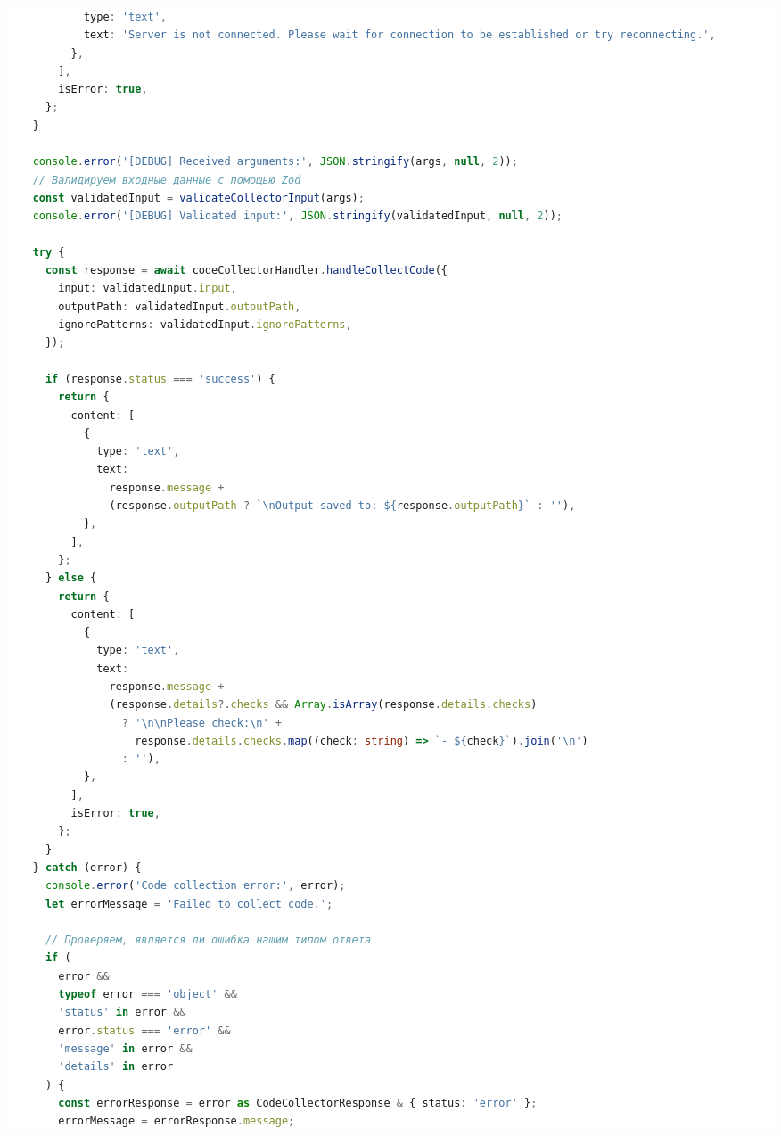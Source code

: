 ```typescript
            type: 'text',
            text: 'Server is not connected. Please wait for connection to be established or try reconnecting.',
          },
        ],
        isError: true,
      };
    }

    console.error('[DEBUG] Received arguments:', JSON.stringify(args, null, 2));
    // Валидируем входные данные с помощью Zod
    const validatedInput = validateCollectorInput(args);
    console.error('[DEBUG] Validated input:', JSON.stringify(validatedInput, null, 2));

    try {
      const response = await codeCollectorHandler.handleCollectCode({
        input: validatedInput.input,
        outputPath: validatedInput.outputPath,
        ignorePatterns: validatedInput.ignorePatterns,
      });

      if (response.status === 'success') {
        return {
          content: [
            {
              type: 'text',
              text:
                response.message +
                (response.outputPath ? `\nOutput saved to: ${response.outputPath}` : ''),
            },
          ],
        };
      } else {
        return {
          content: [
            {
              type: 'text',
              text:
                response.message +
                (response.details?.checks && Array.isArray(response.details.checks)
                  ? '\n\nPlease check:\n' +
                    response.details.checks.map((check: string) => `- ${check}`).join('\n')
                  : ''),
            },
          ],
          isError: true,
        };
      }
    } catch (error) {
      console.error('Code collection error:', error);
      let errorMessage = 'Failed to collect code.';

      // Проверяем, является ли ошибка нашим типом ответа
      if (
        error &&
        typeof error === 'object' &&
        'status' in error &&
        error.status === 'error' &&
        'message' in error &&
        'details' in error
      ) {
        const errorResponse = error as CodeCollectorResponse & { status: 'error' };
        errorMessage = errorResponse.message;
```